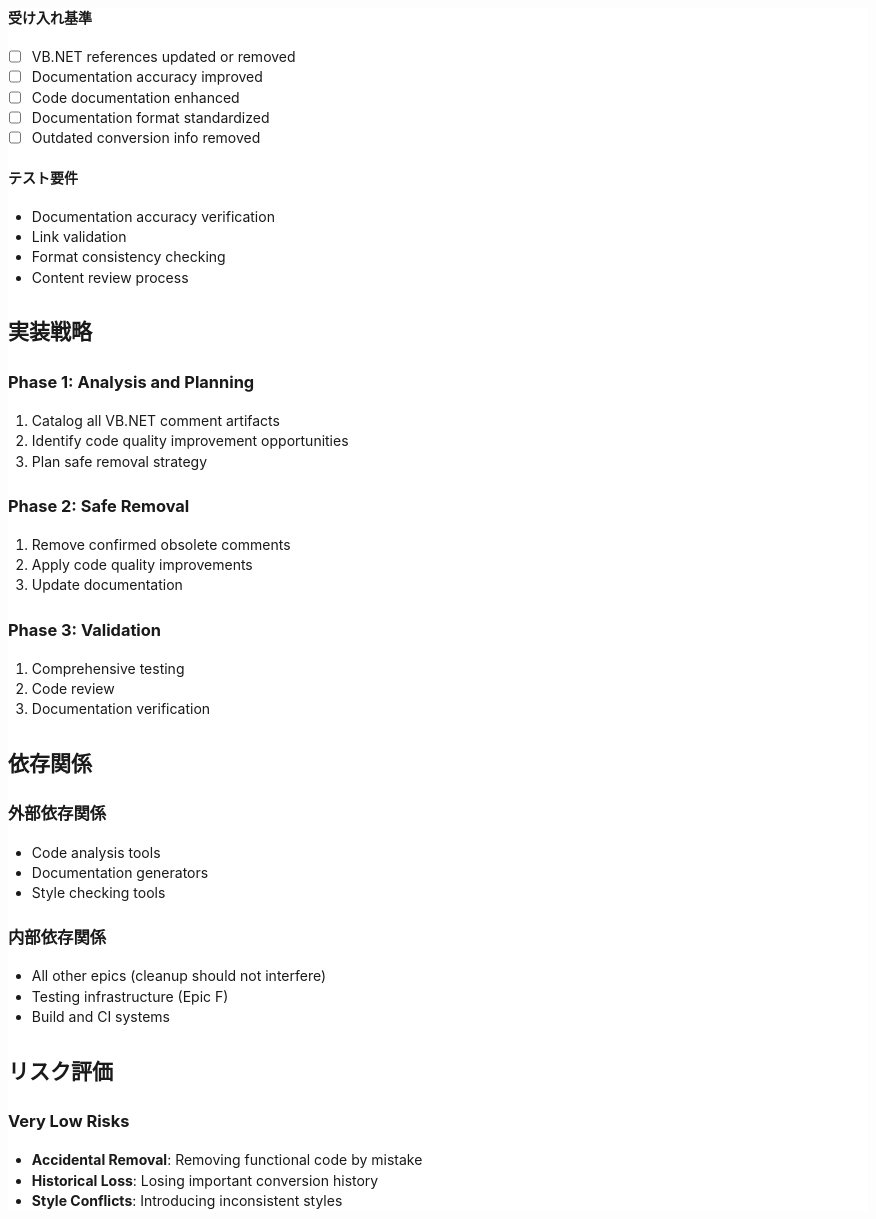 #### 受け入れ基準
- [ ] VB.NET references updated or removed
- [ ] Documentation accuracy improved
- [ ] Code documentation enhanced
- [ ] Documentation format standardized
- [ ] Outdated conversion info removed

#### テスト要件
- Documentation accuracy verification
- Link validation
- Format consistency checking
- Content review process

## 実装戦略

### Phase 1: Analysis and Planning
1. Catalog all VB.NET comment artifacts
2. Identify code quality improvement opportunities
3. Plan safe removal strategy

### Phase 2: Safe Removal
1. Remove confirmed obsolete comments
2. Apply code quality improvements
3. Update documentation

### Phase 3: Validation
1. Comprehensive testing
2. Code review
3. Documentation verification

## 依存関係

### 外部依存関係
- Code analysis tools
- Documentation generators
- Style checking tools

### 内部依存関係
- All other epics (cleanup should not interfere)
- Testing infrastructure (Epic F)
- Build and CI systems

## リスク評価

### Very Low Risks
- **Accidental Removal**: Removing functional code by mistake
- **Historical Loss**: Losing important conversion history
- **Style Conflicts**: Introducing inconsistent styles
